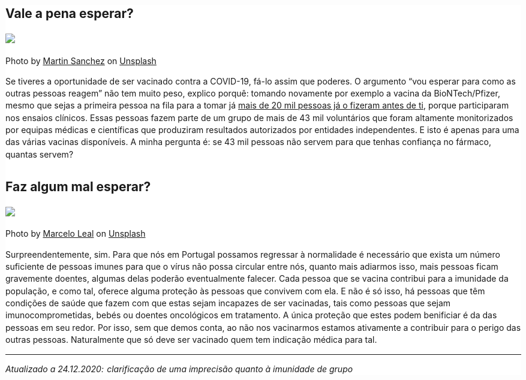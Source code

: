 ## Vale a pena esperar?

![](https://cdn-images-1.medium.com/max/600/0*K_dbGEVGuG7osXAM)

Photo by [Martin Sanchez](https://unsplash.com/@martinsanchez?utm_source=medium&utm_medium=referral) on [Unsplash](https://unsplash.com?utm_source=medium&utm_medium=referral)

Se tiveres a oportunidade de ser vacinado contra a COVID-19, fá-lo assim que poderes. O argumento “vou esperar para como as outras pessoas reagem” não tem muito peso, explico porquê: tomando novamente por exemplo a vacina da BioNTech/Pfizer, mesmo que sejas a primeira pessoa na fila para a tomar já [mais de 20 mil pessoas já o fizeram antes de ti](https://clinicaltrials.gov/ct2/show/NCT04368728), porque participaram nos ensaios clínicos. Essas pessoas fazem parte de um grupo de mais de 43 mil voluntários que foram altamente monitorizados por equipas médicas e científicas que produziram resultados autorizados por entidades independentes. E isto é apenas para uma das várias vacinas disponíveis. A minha pergunta é: se 43 mil pessoas não servem para que tenhas confiança no fármaco, quantas servem?

## Faz algum mal esperar?

![](https://cdn-images-1.medium.com/max/600/0*iG1DG2KnDji6gXy6)

Photo by [Marcelo Leal](https://unsplash.com/@marceloleal80?utm_source=medium&utm_medium=referral) on [Unsplash](https://unsplash.com?utm_source=medium&utm_medium=referral)

Surpreendentemente, sim. Para que nós em Portugal possamos regressar à normalidade é necessário que exista um número suficiente de pessoas imunes para que o vírus não possa circular entre nós, quanto mais adiarmos isso, mais pessoas ficam gravemente doentes, algumas delas poderão eventualmente falecer. Cada pessoa que se vacina contribui para a imunidade da população, e como tal, oferece alguma proteção às pessoas que convivem com ela. E não é só isso, há pessoas que têm condições de saúde que fazem com que estas sejam incapazes de ser vacinadas, tais como pessoas que sejam imunocomprometidas, bebés ou doentes oncológicos em tratamento. A única proteção que estes podem benificiar é da das pessoas em seu redor. Por isso, sem que demos conta, ao não nos vacinarmos estamos ativamente a contribuir para o perigo das outras pessoas. Naturalmente que só deve ser vacinado quem tem indicação médica para tal.

---

_Atualizado a 24.12.2020:  clarificação de uma imprecisão quanto à imunidade de grupo_
